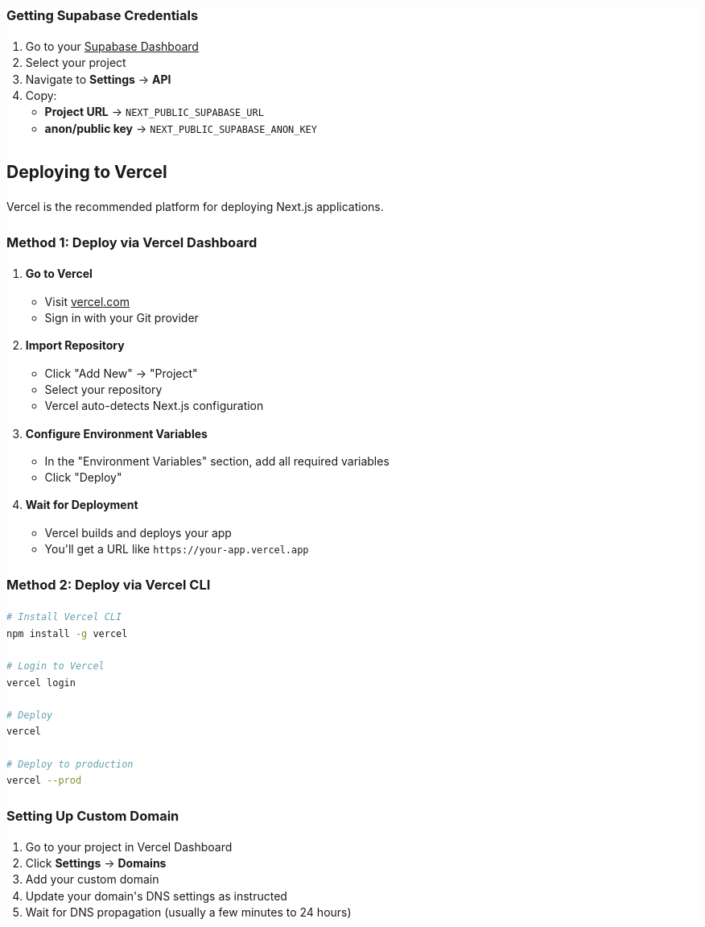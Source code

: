 ### Getting Supabase Credentials

1. Go to your [Supabase Dashboard](https://supabase.com/dashboard)
2. Select your project
3. Navigate to **Settings** → **API**
4. Copy:
   - **Project URL** → `NEXT_PUBLIC_SUPABASE_URL`
   - **anon/public key** → `NEXT_PUBLIC_SUPABASE_ANON_KEY`

## Deploying to Vercel

Vercel is the recommended platform for deploying Next.js applications.

### Method 1: Deploy via Vercel Dashboard

1. **Go to Vercel**
   - Visit [vercel.com](https://vercel.com)
   - Sign in with your Git provider

2. **Import Repository**
   - Click "Add New" → "Project"
   - Select your repository
   - Vercel auto-detects Next.js configuration

3. **Configure Environment Variables**
   - In the "Environment Variables" section, add all required variables
   - Click "Deploy"

4. **Wait for Deployment**
   - Vercel builds and deploys your app
   - You'll get a URL like `https://your-app.vercel.app`

### Method 2: Deploy via Vercel CLI

```bash
# Install Vercel CLI
npm install -g vercel

# Login to Vercel
vercel login

# Deploy
vercel

# Deploy to production
vercel --prod
```

### Setting Up Custom Domain

1. Go to your project in Vercel Dashboard
2. Click **Settings** → **Domains**
3. Add your custom domain
4. Update your domain's DNS settings as instructed
5. Wait for DNS propagation (usually a few minutes to 24 hours)

